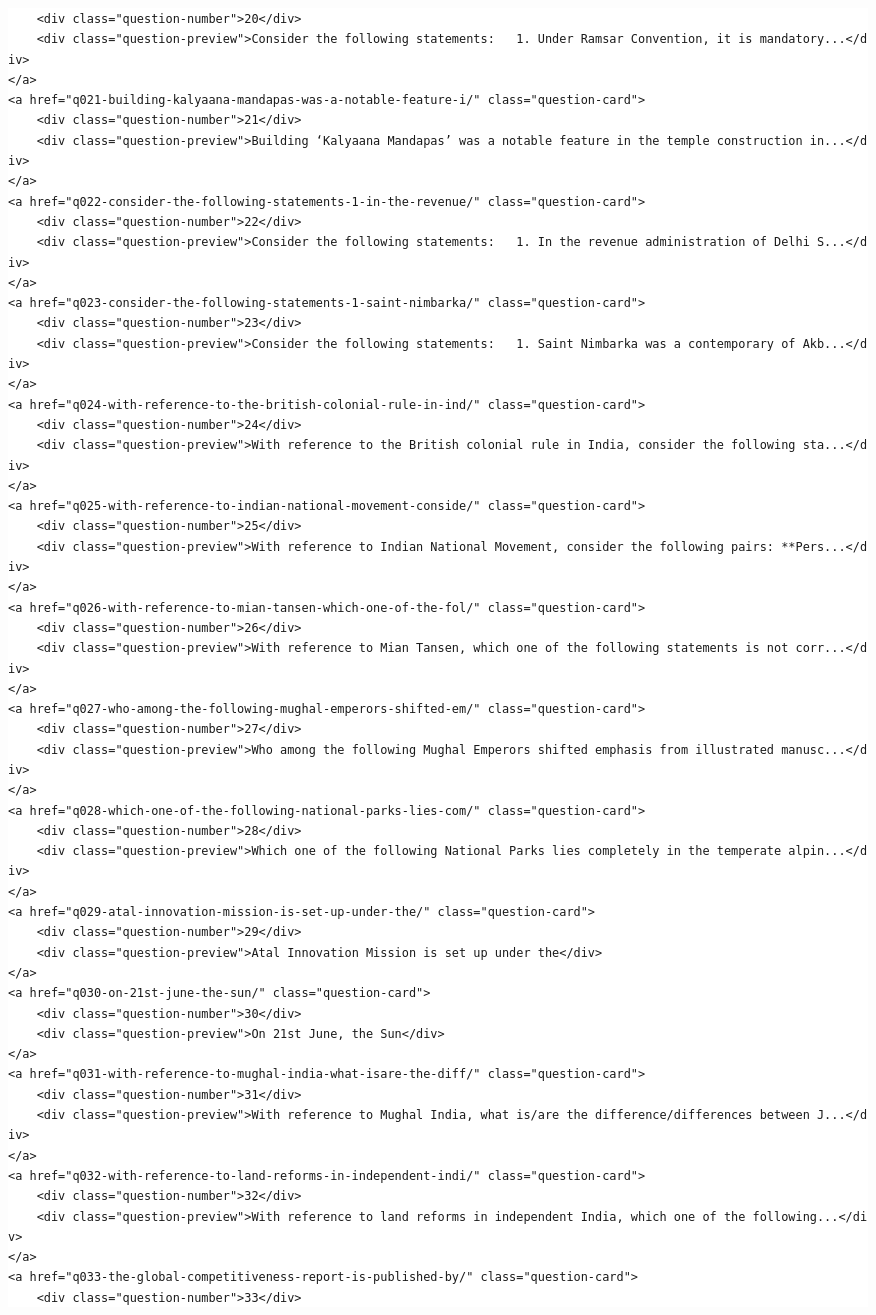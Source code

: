         <div class="question-number">20</div>
        <div class="question-preview">Consider the following statements:   1. Under Ramsar Convention, it is mandatory...</div>
    </a>
    <a href="q021-building-kalyaana-mandapas-was-a-notable-feature-i/" class="question-card">
        <div class="question-number">21</div>
        <div class="question-preview">Building ‘Kalyaana Mandapas’ was a notable feature in the temple construction in...</div>
    </a>
    <a href="q022-consider-the-following-statements-1-in-the-revenue/" class="question-card">
        <div class="question-number">22</div>
        <div class="question-preview">Consider the following statements:   1. In the revenue administration of Delhi S...</div>
    </a>
    <a href="q023-consider-the-following-statements-1-saint-nimbarka/" class="question-card">
        <div class="question-number">23</div>
        <div class="question-preview">Consider the following statements:   1. Saint Nimbarka was a contemporary of Akb...</div>
    </a>
    <a href="q024-with-reference-to-the-british-colonial-rule-in-ind/" class="question-card">
        <div class="question-number">24</div>
        <div class="question-preview">With reference to the British colonial rule in India, consider the following sta...</div>
    </a>
    <a href="q025-with-reference-to-indian-national-movement-conside/" class="question-card">
        <div class="question-number">25</div>
        <div class="question-preview">With reference to Indian National Movement, consider the following pairs: **Pers...</div>
    </a>
    <a href="q026-with-reference-to-mian-tansen-which-one-of-the-fol/" class="question-card">
        <div class="question-number">26</div>
        <div class="question-preview">With reference to Mian Tansen, which one of the following statements is not corr...</div>
    </a>
    <a href="q027-who-among-the-following-mughal-emperors-shifted-em/" class="question-card">
        <div class="question-number">27</div>
        <div class="question-preview">Who among the following Mughal Emperors shifted emphasis from illustrated manusc...</div>
    </a>
    <a href="q028-which-one-of-the-following-national-parks-lies-com/" class="question-card">
        <div class="question-number">28</div>
        <div class="question-preview">Which one of the following National Parks lies completely in the temperate alpin...</div>
    </a>
    <a href="q029-atal-innovation-mission-is-set-up-under-the/" class="question-card">
        <div class="question-number">29</div>
        <div class="question-preview">Atal Innovation Mission is set up under the</div>
    </a>
    <a href="q030-on-21st-june-the-sun/" class="question-card">
        <div class="question-number">30</div>
        <div class="question-preview">On 21st June, the Sun</div>
    </a>
    <a href="q031-with-reference-to-mughal-india-what-isare-the-diff/" class="question-card">
        <div class="question-number">31</div>
        <div class="question-preview">With reference to Mughal India, what is/are the difference/differences between J...</div>
    </a>
    <a href="q032-with-reference-to-land-reforms-in-independent-indi/" class="question-card">
        <div class="question-number">32</div>
        <div class="question-preview">With reference to land reforms in independent India, which one of the following...</div>
    </a>
    <a href="q033-the-global-competitiveness-report-is-published-by/" class="question-card">
        <div class="question-number">33</div>